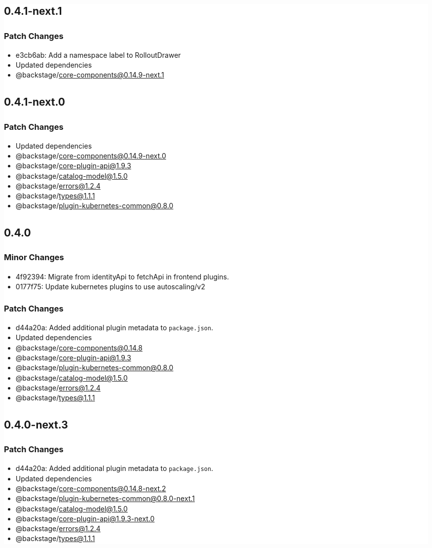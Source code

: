 ## 0.4.1-next.1

### Patch Changes

- e3cb6ab: Add a namespace label to RolloutDrawer
- Updated dependencies
 - @backstage/core-components@0.14.9-next.1

## 0.4.1-next.0

### Patch Changes

- Updated dependencies
 - @backstage/core-components@0.14.9-next.0
 - @backstage/core-plugin-api@1.9.3
 - @backstage/catalog-model@1.5.0
 - @backstage/errors@1.2.4
 - @backstage/types@1.1.1
 - @backstage/plugin-kubernetes-common@0.8.0

## 0.4.0

### Minor Changes

- 4f92394: Migrate from identityApi to fetchApi in frontend plugins.
- 0177f75: Update kubernetes plugins to use autoscaling/v2

### Patch Changes

- d44a20a: Added additional plugin metadata to `package.json`.
- Updated dependencies
 - @backstage/core-components@0.14.8
 - @backstage/core-plugin-api@1.9.3
 - @backstage/plugin-kubernetes-common@0.8.0
 - @backstage/catalog-model@1.5.0
 - @backstage/errors@1.2.4
 - @backstage/types@1.1.1

## 0.4.0-next.3

### Patch Changes

- d44a20a: Added additional plugin metadata to `package.json`.
- Updated dependencies
 - @backstage/core-components@0.14.8-next.2
 - @backstage/plugin-kubernetes-common@0.8.0-next.1
 - @backstage/catalog-model@1.5.0
 - @backstage/core-plugin-api@1.9.3-next.0
 - @backstage/errors@1.2.4
 - @backstage/types@1.1.1

